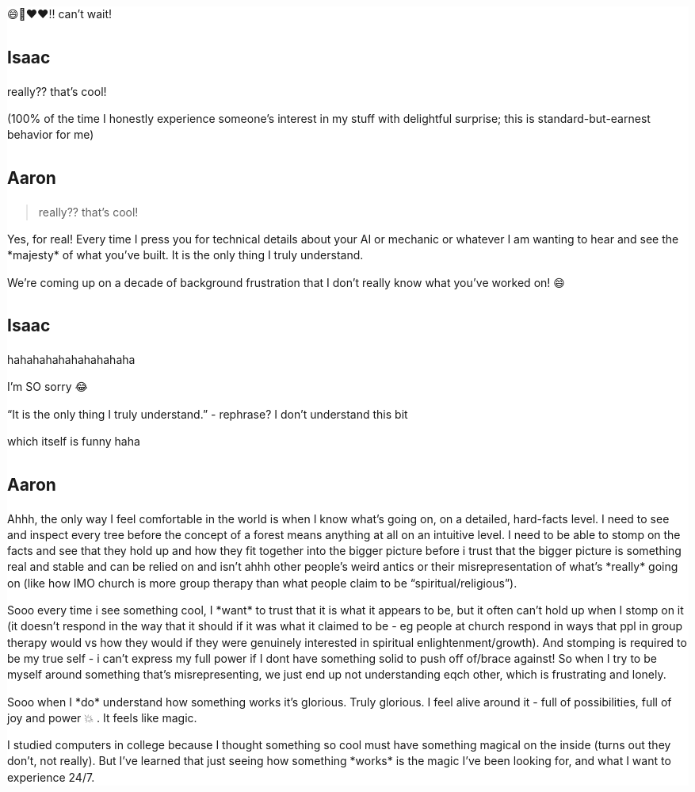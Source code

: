 😄🤩❤️❤️‼️ can’t wait!

## Isaac

really?? that’s cool!

(100% of the time I honestly experience someone’s interest in my stuff with delightful surprise; this is standard-but-earnest behavior for me)

## Aaron

> really?? that’s cool!

Yes, for real! Every time I press you for technical details about your AI or mechanic or whatever I am wanting to hear and see the \*majesty\* of what you’ve built. It is the only thing I truly understand.

We’re coming up on a decade of background frustration that I don’t really know what you’ve worked on! 😄

## Isaac

hahahahahahahahahaha

I’m SO sorry 😂

“It is the only thing I truly understand.” - rephrase? I don’t understand this bit

which itself is funny haha

## Aaron

Ahhh, the only way I feel comfortable in the world is when I know what’s going on, on a detailed, hard-facts level. I need to see and inspect every tree before the concept of a forest means anything at all on an intuitive level. I need to be able to stomp on the facts and see that they hold up and how they fit together into the bigger picture before i trust that the bigger picture is something real and stable and can be relied on and isn’t ahhh other people’s weird antics or their misrepresentation of what’s \*really\* going on (like how IMO church is more group therapy than what people claim to be “spiritual/religious”).

Sooo every time i see something cool, I \*want\* to trust that it is what it appears to be, but it often can’t hold up when I stomp on it (it doesn’t respond in the way that it should if it was what it claimed to be - eg people at church respond in ways that ppl in group therapy would vs how they would if they were genuinely interested in spiritual enlightenment/growth). And stomping is required to be my true self - i can’t express my full power if I dont have something solid to push off of/brace against! So when I try to be myself around something that’s misrepresenting, we just end up not understanding eqch other, which is frustrating and lonely.

Sooo when I \*do\* understand how something works it’s glorious. Truly glorious. I feel alive around it - full of possibilities, full of joy and power 💥 . It feels like magic.

I studied computers in college because I thought something so cool must have something magical on the inside (turns out they don’t, not really). But I’ve learned that just seeing how something \*works\* is the magic I’ve been looking for, and what I want to experience 24/7.
